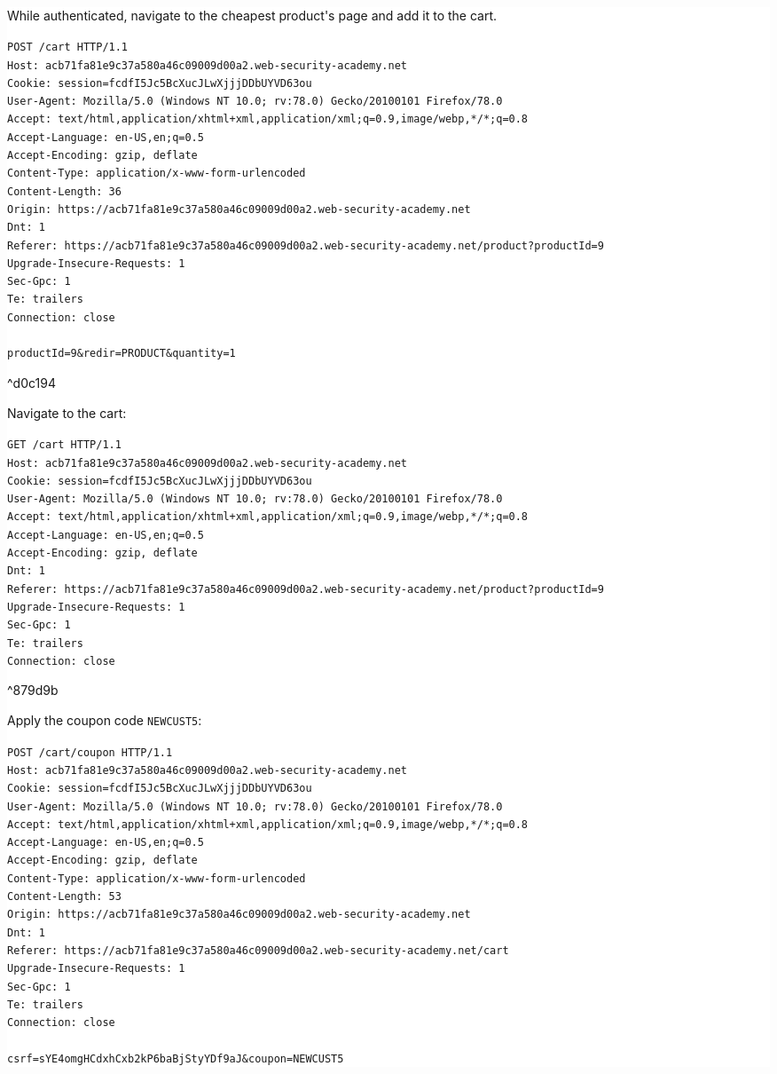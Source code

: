 While authenticated, navigate to the cheapest product's page and add it to the cart.

```http
POST /cart HTTP/1.1
Host: acb71fa81e9c37a580a46c09009d00a2.web-security-academy.net
Cookie: session=fcdfI5Jc5BcXucJLwXjjjDDbUYVD63ou
User-Agent: Mozilla/5.0 (Windows NT 10.0; rv:78.0) Gecko/20100101 Firefox/78.0
Accept: text/html,application/xhtml+xml,application/xml;q=0.9,image/webp,*/*;q=0.8
Accept-Language: en-US,en;q=0.5
Accept-Encoding: gzip, deflate
Content-Type: application/x-www-form-urlencoded
Content-Length: 36
Origin: https://acb71fa81e9c37a580a46c09009d00a2.web-security-academy.net
Dnt: 1
Referer: https://acb71fa81e9c37a580a46c09009d00a2.web-security-academy.net/product?productId=9
Upgrade-Insecure-Requests: 1
Sec-Gpc: 1
Te: trailers
Connection: close

productId=9&redir=PRODUCT&quantity=1
```

^d0c194

Navigate to the cart:

```http
GET /cart HTTP/1.1
Host: acb71fa81e9c37a580a46c09009d00a2.web-security-academy.net
Cookie: session=fcdfI5Jc5BcXucJLwXjjjDDbUYVD63ou
User-Agent: Mozilla/5.0 (Windows NT 10.0; rv:78.0) Gecko/20100101 Firefox/78.0
Accept: text/html,application/xhtml+xml,application/xml;q=0.9,image/webp,*/*;q=0.8
Accept-Language: en-US,en;q=0.5
Accept-Encoding: gzip, deflate
Dnt: 1
Referer: https://acb71fa81e9c37a580a46c09009d00a2.web-security-academy.net/product?productId=9
Upgrade-Insecure-Requests: 1
Sec-Gpc: 1
Te: trailers
Connection: close
```

^879d9b

Apply the coupon code `NEWCUST5`:

```http
POST /cart/coupon HTTP/1.1
Host: acb71fa81e9c37a580a46c09009d00a2.web-security-academy.net
Cookie: session=fcdfI5Jc5BcXucJLwXjjjDDbUYVD63ou
User-Agent: Mozilla/5.0 (Windows NT 10.0; rv:78.0) Gecko/20100101 Firefox/78.0
Accept: text/html,application/xhtml+xml,application/xml;q=0.9,image/webp,*/*;q=0.8
Accept-Language: en-US,en;q=0.5
Accept-Encoding: gzip, deflate
Content-Type: application/x-www-form-urlencoded
Content-Length: 53
Origin: https://acb71fa81e9c37a580a46c09009d00a2.web-security-academy.net
Dnt: 1
Referer: https://acb71fa81e9c37a580a46c09009d00a2.web-security-academy.net/cart
Upgrade-Insecure-Requests: 1
Sec-Gpc: 1
Te: trailers
Connection: close

csrf=sYE4omgHCdxhCxb2kP6baBjStyYDf9aJ&coupon=NEWCUST5
```
